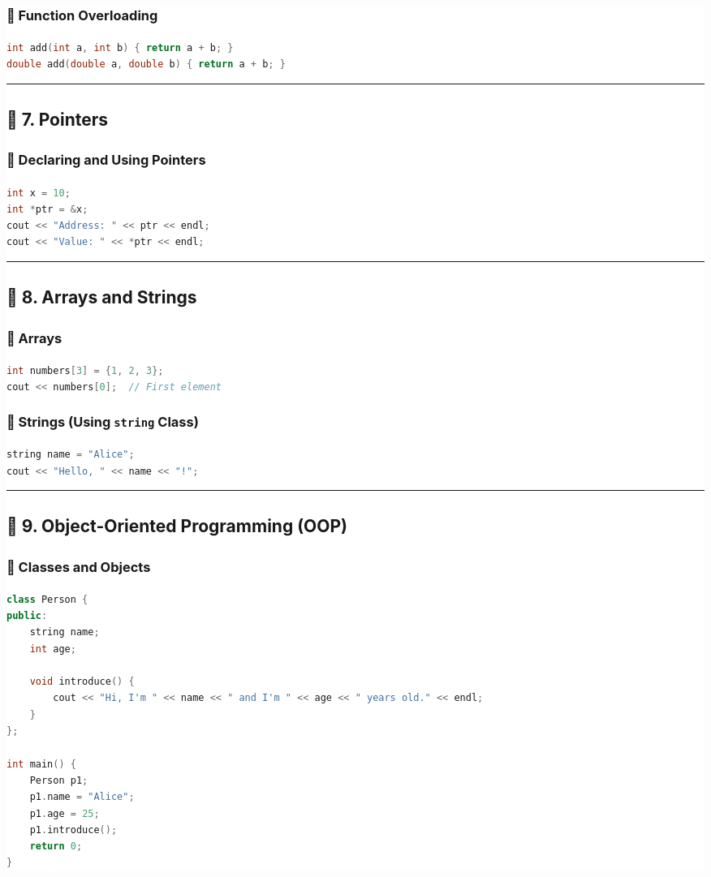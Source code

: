 ### 🔹 Function Overloading
```cpp
int add(int a, int b) { return a + b; }
double add(double a, double b) { return a + b; }
```

---

## 📌 7. Pointers

### 🔹 Declaring and Using Pointers
```cpp
int x = 10;
int *ptr = &x;
cout << "Address: " << ptr << endl;
cout << "Value: " << *ptr << endl;
```

---

## 📌 8. Arrays and Strings

### 🔹 Arrays
```cpp
int numbers[3] = {1, 2, 3};
cout << numbers[0];  // First element
```

### 🔹 Strings (Using `string` Class)
```cpp
string name = "Alice";
cout << "Hello, " << name << "!";
```

---

## 📌 9. Object-Oriented Programming (OOP)

### 🔹 Classes and Objects
```cpp
class Person {
public:
    string name;
    int age;

    void introduce() {
        cout << "Hi, I'm " << name << " and I'm " << age << " years old." << endl;
    }
};

int main() {
    Person p1;
    p1.name = "Alice";
    p1.age = 25;
    p1.introduce();
    return 0;
}
```
